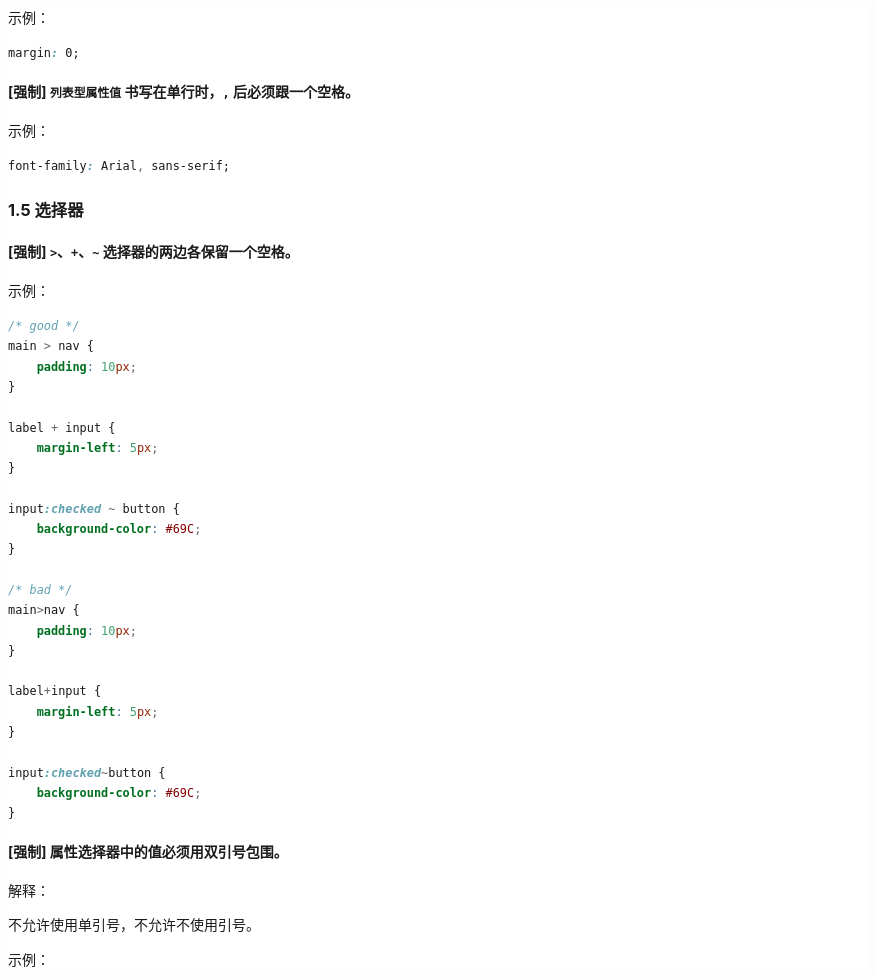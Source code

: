 示例：

```css
margin: 0;
```

#### [强制] `列表型属性值` 书写在单行时，`,` 后必须跟一个空格。

示例：

```css
font-family: Arial, sans-serif;
```

### 1.5 选择器


#### [强制] `>`、`+`、`~` 选择器的两边各保留一个空格。

示例：

```css
/* good */
main > nav {
    padding: 10px;
}

label + input {
    margin-left: 5px;
}

input:checked ~ button {
    background-color: #69C;
}

/* bad */
main>nav {
    padding: 10px;
}

label+input {
    margin-left: 5px;
}

input:checked~button {
    background-color: #69C;
}
```

#### [强制] 属性选择器中的值必须用双引号包围。

解释：

不允许使用单引号，不允许不使用引号。


示例：
